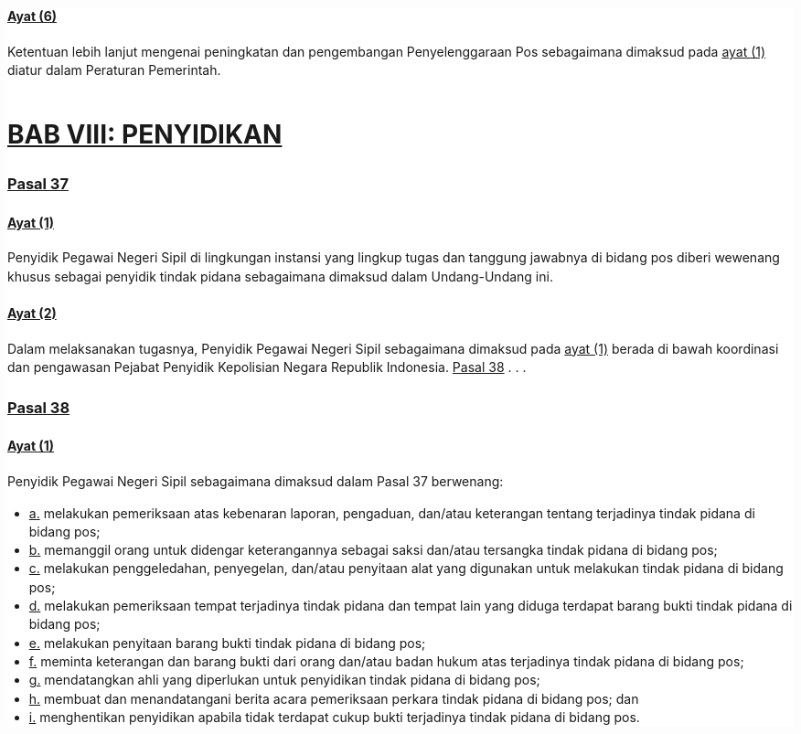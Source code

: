 #### [Ayat (6)](http://example.org/legal/peraturan/uu/2009/38/pasal/0036/versi/20091014/ayat/0006)
Ketentuan lebih lanjut mengenai peningkatan dan pengembangan Penyelenggaraan Pos sebagaimana dimaksud pada [ayat (1)](http://example.org/legal/peraturan/uu/2009/38/pasal/0036/versi/20091014/ayat/0001) diatur dalam Peraturan Pemerintah.
 


# [BAB VIII: PENYIDIKAN](http://example.org/legal/peraturan/uu/2009/38/bab/0008)

### [Pasal 37](http://example.org/legal/peraturan/uu/2009/38/pasal/0037)

#### [Ayat (1)](http://example.org/legal/peraturan/uu/2009/38/pasal/0037/versi/20091014/ayat/0001)
Penyidik Pegawai Negeri Sipil di lingkungan instansi yang lingkup tugas dan tanggung jawabnya di bidang pos diberi wewenang khusus sebagai penyidik tindak pidana sebagaimana dimaksud dalam Undang-Undang ini.

#### [Ayat (2)](http://example.org/legal/peraturan/uu/2009/38/pasal/0037/versi/20091014/ayat/0002)
Dalam melaksanakan tugasnya, Penyidik Pegawai Negeri Sipil sebagaimana dimaksud pada [ayat (1)](http://example.org/legal/peraturan/uu/2009/38/pasal/0037/versi/20091014/ayat/0001) berada di bawah koordinasi dan pengawasan Pejabat Penyidik Kepolisian Negara Republik Indonesia. [Pasal 38](http://example.org/legal/peraturan/uu/2009/38/pasal/0038) . . .


### [Pasal 38](http://example.org/legal/peraturan/uu/2009/38/pasal/0038)

#### [Ayat (1)](http://example.org/legal/peraturan/uu/2009/38/pasal/0038/versi/20091014/ayat/0001)
Penyidik Pegawai Negeri Sipil sebagaimana dimaksud dalam Pasal 37 berwenang:
* [a.](http://example.org/legal/peraturan/uu/2009/38/pasal/0038/versi/20091014/ayat/0001/huruf/a) melakukan pemeriksaan atas kebenaran laporan, pengaduan, dan/atau keterangan tentang terjadinya tindak pidana di bidang pos;
* [b.](http://example.org/legal/peraturan/uu/2009/38/pasal/0038/versi/20091014/ayat/0001/huruf/b) memanggil orang untuk didengar keterangannya sebagai saksi dan/atau tersangka tindak pidana di bidang pos;
* [c.](http://example.org/legal/peraturan/uu/2009/38/pasal/0038/versi/20091014/ayat/0001/huruf/c) melakukan penggeledahan, penyegelan, dan/atau penyitaan alat yang digunakan untuk melakukan tindak pidana di bidang pos;
* [d.](http://example.org/legal/peraturan/uu/2009/38/pasal/0038/versi/20091014/ayat/0001/huruf/d) melakukan pemeriksaan tempat terjadinya tindak pidana dan tempat lain yang diduga terdapat barang bukti tindak pidana di bidang pos;
* [e.](http://example.org/legal/peraturan/uu/2009/38/pasal/0038/versi/20091014/ayat/0001/huruf/e) melakukan penyitaan barang bukti tindak pidana di bidang pos;
* [f.](http://example.org/legal/peraturan/uu/2009/38/pasal/0038/versi/20091014/ayat/0001/huruf/f) meminta keterangan dan barang bukti dari orang dan/atau badan hukum atas terjadinya tindak pidana di bidang pos;
* [g.](http://example.org/legal/peraturan/uu/2009/38/pasal/0038/versi/20091014/ayat/0001/huruf/g) mendatangkan ahli yang diperlukan untuk penyidikan tindak pidana di bidang pos;
* [h.](http://example.org/legal/peraturan/uu/2009/38/pasal/0038/versi/20091014/ayat/0001/huruf/h) membuat dan menandatangani berita acara pemeriksaan perkara tindak pidana di bidang pos; dan
* [i.](http://example.org/legal/peraturan/uu/2009/38/pasal/0038/versi/20091014/ayat/0001/huruf/i) menghentikan penyidikan apabila tidak terdapat cukup bukti terjadinya tindak pidana di bidang pos.

